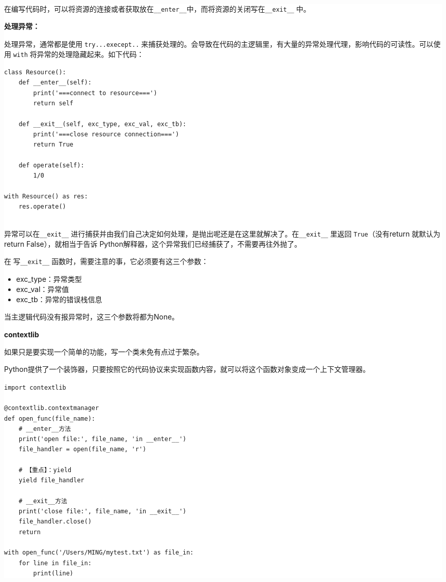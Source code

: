 
在编写代码时，可以将资源的连接或者获取放在`__enter__`中，而将资源的关闭写在`__exit__` 中。

**处理异常：**

处理异常，通常都是使用 `try...execept..` 来捕获处理的。会导致在代码的主逻辑里，有大量的异常处理代理，影响代码的可读性。可以使用 `with` 将异常的处理隐藏起来。如下代码：

```
class Resource():
    def __enter__(self):
        print('===connect to resource===')
        return self

    def __exit__(self, exc_type, exc_val, exc_tb):
        print('===close resource connection===')
        return True

    def operate(self):
        1/0

with Resource() as res:
    res.operate()
    
```

异常可以在`__exit__` 进行捕获并由我们自己决定如何处理，是抛出呢还是在这里就解决了。在`__exit__` 里返回 `True`（没有return 就默认为 return False），就相当于告诉 Python解释器，这个异常我们已经捕获了，不需要再往外抛了。

在 写`__exit__` 函数时，需要注意的事，它必须要有这三个参数：

- exc_type：异常类型
- exc_val：异常值
- exc_tb：异常的错误栈信息

当主逻辑代码没有报异常时，这三个参数将都为None。



**contextlib**

如果只是要实现一个简单的功能，写一个类未免有点过于繁杂。

Python提供了一个装饰器，只要按照它的代码协议来实现函数内容，就可以将这个函数对象变成一个上下文管理器。

```
import contextlib

@contextlib.contextmanager
def open_func(file_name):
    # __enter__方法
    print('open file:', file_name, 'in __enter__')
    file_handler = open(file_name, 'r')

    # 【重点】：yield
    yield file_handler

    # __exit__方法
    print('close file:', file_name, 'in __exit__')
    file_handler.close()
    return

with open_func('/Users/MING/mytest.txt') as file_in:
    for line in file_in:
        print(line)
```
